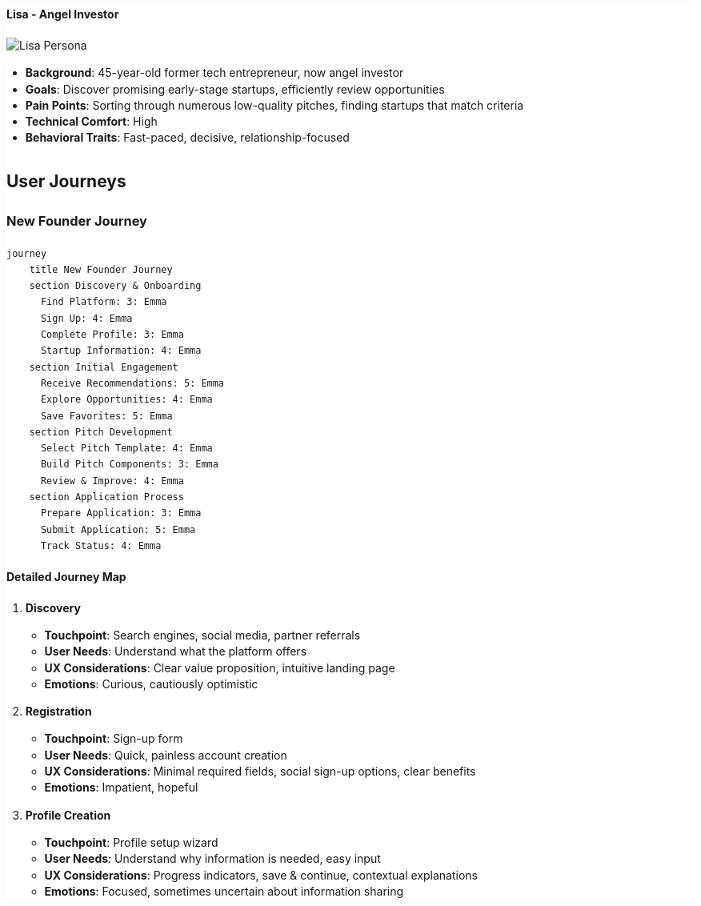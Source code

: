 #### Lisa - Angel Investor

![Lisa Persona](https://placeholder.com/persona-lisa)

- **Background**: 45-year-old former tech entrepreneur, now angel investor
- **Goals**: Discover promising early-stage startups, efficiently review opportunities
- **Pain Points**: Sorting through numerous low-quality pitches, finding startups that match criteria
- **Technical Comfort**: High
- **Behavioral Traits**: Fast-paced, decisive, relationship-focused

## User Journeys

### New Founder Journey

```mermaid
journey
    title New Founder Journey
    section Discovery & Onboarding
      Find Platform: 3: Emma
      Sign Up: 4: Emma
      Complete Profile: 3: Emma
      Startup Information: 4: Emma
    section Initial Engagement
      Receive Recommendations: 5: Emma
      Explore Opportunities: 4: Emma
      Save Favorites: 5: Emma
    section Pitch Development
      Select Pitch Template: 4: Emma
      Build Pitch Components: 3: Emma
      Review & Improve: 4: Emma
    section Application Process
      Prepare Application: 3: Emma
      Submit Application: 5: Emma
      Track Status: 4: Emma
```

#### Detailed Journey Map

1. **Discovery**
   - **Touchpoint**: Search engines, social media, partner referrals
   - **User Needs**: Understand what the platform offers
   - **UX Considerations**: Clear value proposition, intuitive landing page
   - **Emotions**: Curious, cautiously optimistic

2. **Registration**
   - **Touchpoint**: Sign-up form
   - **User Needs**: Quick, painless account creation
   - **UX Considerations**: Minimal required fields, social sign-up options, clear benefits
   - **Emotions**: Impatient, hopeful

3. **Profile Creation**
   - **Touchpoint**: Profile setup wizard
   - **User Needs**: Understand why information is needed, easy input
   - **UX Considerations**: Progress indicators, save & continue, contextual explanations
   - **Emotions**: Focused, sometimes uncertain about information sharing

